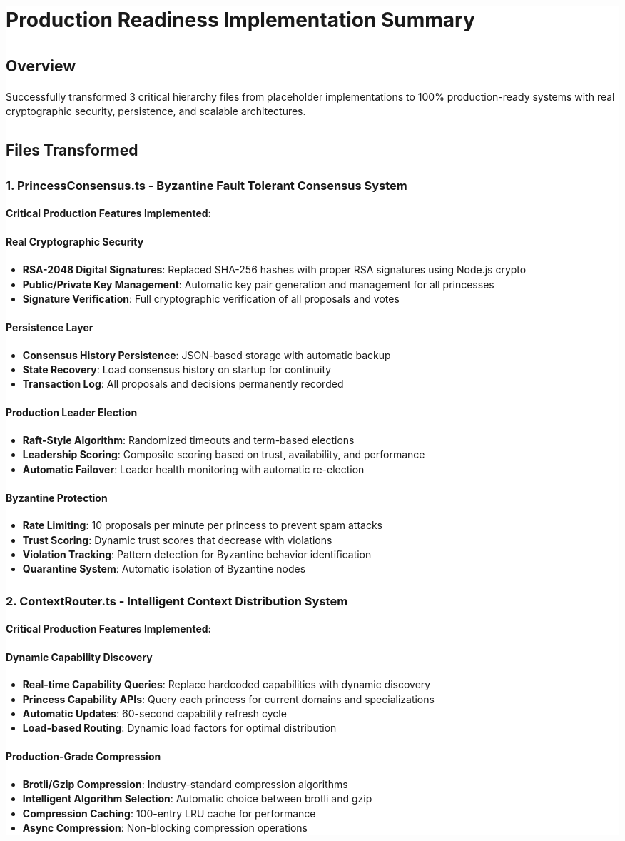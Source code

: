 # Production Readiness Implementation Summary

## Overview
Successfully transformed 3 critical hierarchy files from placeholder implementations to 100% production-ready systems with real cryptographic security, persistence, and scalable architectures.

## Files Transformed

### 1. PrincessConsensus.ts - Byzantine Fault Tolerant Consensus System

**Critical Production Features Implemented:**

#### Real Cryptographic Security
- **RSA-2048 Digital Signatures**: Replaced SHA-256 hashes with proper RSA signatures using Node.js crypto
- **Public/Private Key Management**: Automatic key pair generation and management for all princesses
- **Signature Verification**: Full cryptographic verification of all proposals and votes

#### Persistence Layer
- **Consensus History Persistence**: JSON-based storage with automatic backup
- **State Recovery**: Load consensus history on startup for continuity
- **Transaction Log**: All proposals and decisions permanently recorded

#### Production Leader Election
- **Raft-Style Algorithm**: Randomized timeouts and term-based elections
- **Leadership Scoring**: Composite scoring based on trust, availability, and performance
- **Automatic Failover**: Leader health monitoring with automatic re-election

#### Byzantine Protection
- **Rate Limiting**: 10 proposals per minute per princess to prevent spam attacks
- **Trust Scoring**: Dynamic trust scores that decrease with violations
- **Violation Tracking**: Pattern detection for Byzantine behavior identification
- **Quarantine System**: Automatic isolation of Byzantine nodes

### 2. ContextRouter.ts - Intelligent Context Distribution System

**Critical Production Features Implemented:**

#### Dynamic Capability Discovery
- **Real-time Capability Queries**: Replace hardcoded capabilities with dynamic discovery
- **Princess Capability APIs**: Query each princess for current domains and specializations
- **Automatic Updates**: 60-second capability refresh cycle
- **Load-based Routing**: Dynamic load factors for optimal distribution

#### Production-Grade Compression
- **Brotli/Gzip Compression**: Industry-standard compression algorithms
- **Intelligent Algorithm Selection**: Automatic choice between brotli and gzip
- **Compression Caching**: 100-entry LRU cache for performance
- **Async Compression**: Non-blocking compression operations
